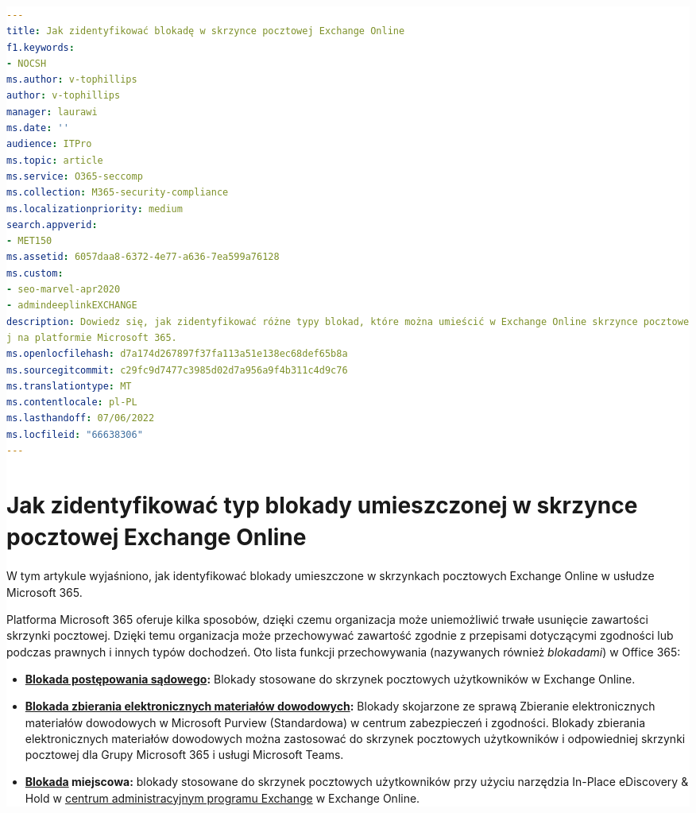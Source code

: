 ```yaml
---
title: Jak zidentyfikować blokadę w skrzynce pocztowej Exchange Online
f1.keywords:
- NOCSH
ms.author: v-tophillips
author: v-tophillips
manager: laurawi
ms.date: ''
audience: ITPro
ms.topic: article
ms.service: O365-seccomp
ms.collection: M365-security-compliance
ms.localizationpriority: medium
search.appverid:
- MET150
ms.assetid: 6057daa8-6372-4e77-a636-7ea599a76128
ms.custom:
- seo-marvel-apr2020
- admindeeplinkEXCHANGE
description: Dowiedz się, jak zidentyfikować różne typy blokad, które można umieścić w Exchange Online skrzynce pocztowej na platformie Microsoft 365.
ms.openlocfilehash: d7a174d267897f37fa113a51e138ec68def65b8a
ms.sourcegitcommit: c29fc9d7477c3985d02d7a956a9f4b311c4d9c76
ms.translationtype: MT
ms.contentlocale: pl-PL
ms.lasthandoff: 07/06/2022
ms.locfileid: "66638306"
---
```

# <a name="how-to-identify-the-type-of-hold-placed-on-an-exchange-online-mailbox"></a>Jak zidentyfikować typ blokady umieszczonej w skrzynce pocztowej Exchange Online

W tym artykule wyjaśniono, jak identyfikować blokady umieszczone w skrzynkach pocztowych Exchange Online w usłudze Microsoft 365.

Platforma Microsoft 365 oferuje kilka sposobów, dzięki czemu organizacja może uniemożliwić trwałe usunięcie zawartości skrzynki pocztowej. Dzięki temu organizacja może przechowywać zawartość zgodnie z przepisami dotyczącymi zgodności lub podczas prawnych i innych typów dochodzeń. Oto lista funkcji przechowywania (nazywanych również *blokadami*) w Office 365:

- **[Blokada postępowania sądowego](create-a-litigation-hold.md):** Blokady stosowane do skrzynek pocztowych użytkowników w Exchange Online.

- **[Blokada zbierania elektronicznych materiałów dowodowych](create-ediscovery-holds.md):** Blokady skojarzone ze sprawą Zbieranie elektronicznych materiałów dowodowych w Microsoft Purview (Standardowa) w centrum zabezpieczeń i zgodności. Blokady zbierania elektronicznych materiałów dowodowych można zastosować do skrzynek pocztowych użytkowników i odpowiedniej skrzynki pocztowej dla Grupy Microsoft 365 i usługi Microsoft Teams.

- **[Blokada](/Exchange/security-and-compliance/create-or-remove-in-place-holds) miejscowa:** blokady stosowane do skrzynek pocztowych użytkowników przy użyciu narzędzia In-Place eDiscovery & Hold w <a href="https://go.microsoft.com/fwlink/p/?linkid=2059104" target="_blank">centrum administracyjnym programu Exchange</a> w Exchange Online. 
